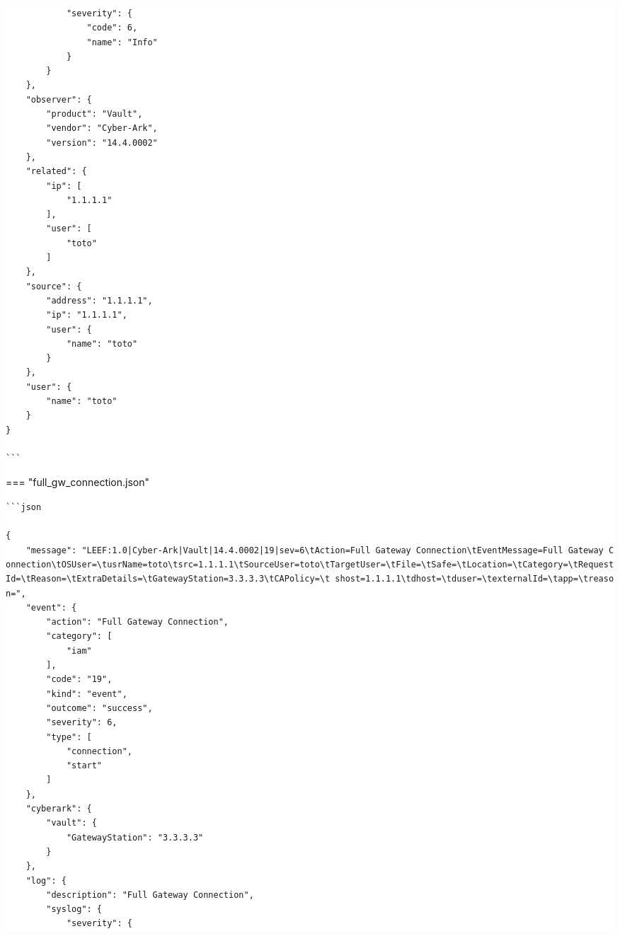                 "severity": {
                    "code": 6,
                    "name": "Info"
                }
            }
        },
        "observer": {
            "product": "Vault",
            "vendor": "Cyber-Ark",
            "version": "14.4.0002"
        },
        "related": {
            "ip": [
                "1.1.1.1"
            ],
            "user": [
                "toto"
            ]
        },
        "source": {
            "address": "1.1.1.1",
            "ip": "1.1.1.1",
            "user": {
                "name": "toto"
            }
        },
        "user": {
            "name": "toto"
        }
    }
    	
	```


=== "full_gw_connection.json"

    ```json
	
    {
        "message": "LEEF:1.0|Cyber-Ark|Vault|14.4.0002|19|sev=6\tAction=Full Gateway Connection\tEventMessage=Full Gateway Connection\tOSUser=\tusrName=toto\tsrc=1.1.1.1\tSourceUser=toto\tTargetUser=\tFile=\tSafe=\tLocation=\tCategory=\tRequestId=\tReason=\tExtraDetails=\tGatewayStation=3.3.3.3\tCAPolicy=\t shost=1.1.1.1\tdhost=\tduser=\texternalId=\tapp=\treason=",
        "event": {
            "action": "Full Gateway Connection",
            "category": [
                "iam"
            ],
            "code": "19",
            "kind": "event",
            "outcome": "success",
            "severity": 6,
            "type": [
                "connection",
                "start"
            ]
        },
        "cyberark": {
            "vault": {
                "GatewayStation": "3.3.3.3"
            }
        },
        "log": {
            "description": "Full Gateway Connection",
            "syslog": {
                "severity": {